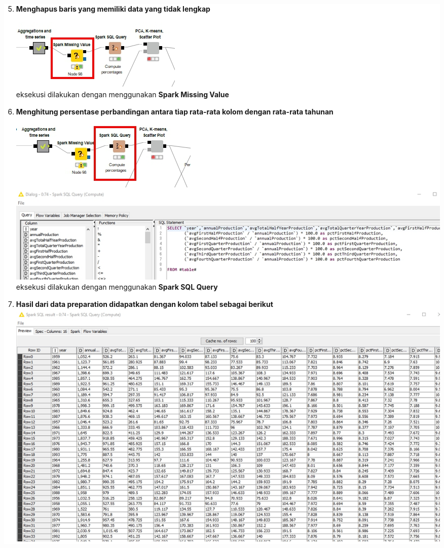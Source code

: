 5) **Menghapus baris yang memiliki data yang tidak lengkap** <br>
   ![data_prep5](https://github.com/DJahvoe/Big-Data-Tugas-EAS/blob/master/screenshot/Beer/data_prep5.jpg)<br>
   eksekusi dilakukan dengan menggunakan **Spark Missing Value**<br>

6) **Menghitung persentase perbandingan antara tiap rata-rata kolom dengan rata-rata tahunan**
   ![data_prep6](https://github.com/DJahvoe/Big-Data-Tugas-EAS/blob/master/screenshot/Beer/data_prep6.jpg)<br>
   ![percentage](https://github.com/DJahvoe/Big-Data-Tugas-EAS/blob/master/screenshot/Beer/percentage.jpg)<br>
   eksekusi dilakukan dengan menggunakan **Spark SQL Query**<br>

7. **Hasil dari data preparation didapatkan dengan kolom tabel sebagai berikut**<br>
   ![data_prep_end](https://github.com/DJahvoe/Big-Data-Tugas-EAS/blob/master/screenshot/Beer/data_prep_end.jpg)<br>
